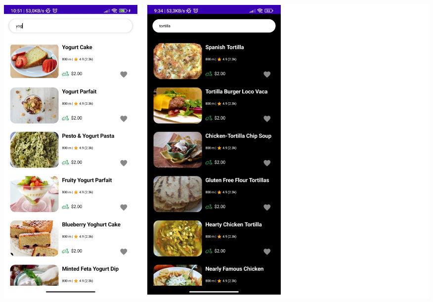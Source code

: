 <img src="ss/ss_light4.jpeg" width="270" height="590"> &nbsp; &nbsp; <img src="ss/ss_dark4.jpeg" width="270" height="590"> </br>